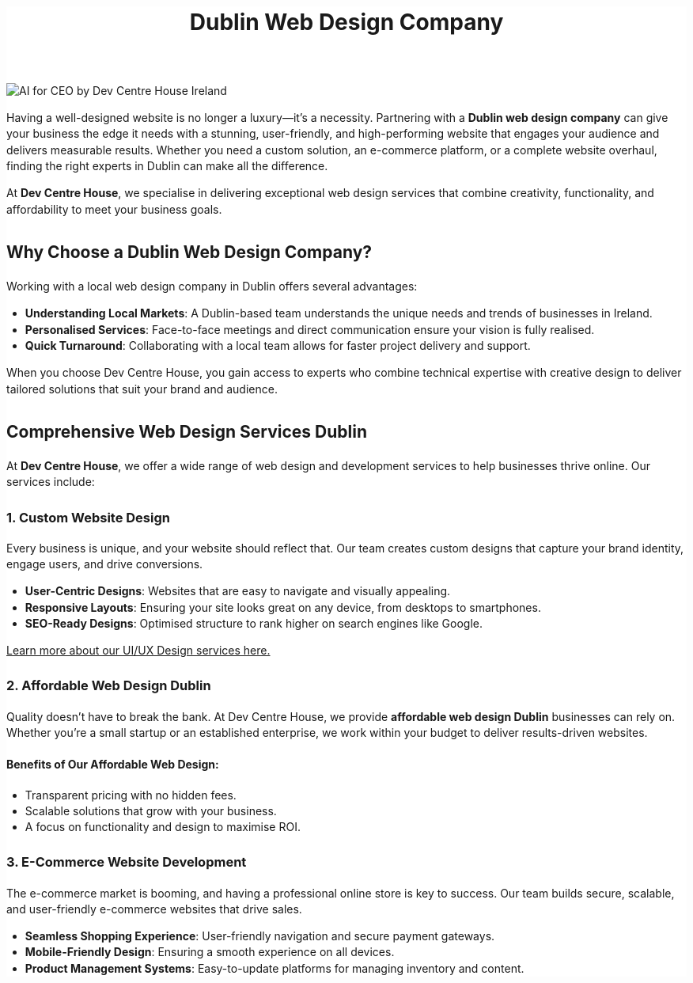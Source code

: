 
<div class="inside-article">
<header aria-label="Content" class="entry-header">
<h1 class="entry-title" itemprop="headline">Dublin Web Design Company</h1> 
</header>
<div class="featured-image cv-col-12 post-image">
<img alt="AI for CEO by Dev Centre House Ireland" class="size-full cv-col-12 wp-post-image" decoding="async" fetchpriority="high" height="1067" itemprop="image" sizes="(max-width: 1600px) 100vw, 1600px" src="https://www.devcentrehouse.eu/blogs/wp-content/uploads/2024/12/99file.jpg" srcset="https://www.devcentrehouse.eu/blogs/wp-content/uploads/2024/12/99file.jpg 1600w, https://www.devcentrehouse.eu/blogs/wp-content/uploads/2024/12/99file-300x200.jpg 300w, https://www.devcentrehouse.eu/blogs/wp-content/uploads/2024/12/99file-1024x683.jpg 1024w, https://www.devcentrehouse.eu/blogs/wp-content/uploads/2024/12/99file-768x512.jpg 768w, https://www.devcentrehouse.eu/blogs/wp-content/uploads/2024/12/99file-1536x1024.jpg 1536w" style="aspect-ratio:0;" width="1600"/> </div>
<div class="entry-content" itemprop="text">
<p>Having a well-designed website is no longer a luxury—it’s a necessity. Partnering with a <strong>Dublin web design company</strong> can give your business the edge it needs with a stunning, user-friendly, and high-performing website that engages your audience and delivers measurable results. Whether you need a custom solution, an e-commerce platform, or a complete website overhaul, finding the right experts in Dublin can make all the difference.</p>
<p>At <strong>Dev Centre House</strong>, we specialise in delivering exceptional web design services that combine creativity, functionality, and affordability to meet your business goals.</p>
<h2 class="wp-block-heading">Why Choose a Dublin Web Design Company?</h2>
<p>Working with a local web design company in Dublin offers several advantages:</p>
<ul class="wp-block-list">
<li><strong>Understanding Local Markets</strong>: A Dublin-based team understands the unique needs and trends of businesses in Ireland.</li>
<li><strong>Personalised Services</strong>: Face-to-face meetings and direct communication ensure your vision is fully realised.</li>
<li><strong>Quick Turnaround</strong>: Collaborating with a local team allows for faster project delivery and support.</li>
</ul>
<p>When you choose Dev Centre House, you gain access to experts who combine technical expertise with creative design to deliver tailored solutions that suit your brand and audience.</p>
<h2 class="wp-block-heading">Comprehensive Web Design Services Dublin</h2>
<p>At <strong>Dev Centre House</strong>, we offer a wide range of web design and development services to help businesses thrive online. Our services include:</p>
<h3 class="wp-block-heading">1. Custom Website Design</h3>
<p>Every business is unique, and your website should reflect that. Our team creates custom designs that capture your brand identity, engage users, and drive conversions.</p>
<ul class="wp-block-list">
<li><strong>User-Centric Designs</strong>: Websites that are easy to navigate and visually appealing.</li>
<li><strong>Responsive Layouts</strong>: Ensuring your site looks great on any device, from desktops to smartphones.</li>
<li><strong>SEO-Ready Designs</strong>: Optimised structure to rank higher on search engines like Google.</li>
</ul>
<p><a href="https://www.devcentrehouse.eu/en/services/uiux-design">Learn more about our UI/UX Design services here.</a></p>
<h3 class="wp-block-heading">2. Affordable Web Design Dublin</h3>
<p>Quality doesn’t have to break the bank. At Dev Centre House, we provide <strong>affordable web design Dublin</strong> businesses can rely on. Whether you’re a small startup or an established enterprise, we work within your budget to deliver results-driven websites.</p>
<h4 class="wp-block-heading">Benefits of Our Affordable Web Design:</h4>
<ul class="wp-block-list">
<li>Transparent pricing with no hidden fees.</li>
<li>Scalable solutions that grow with your business.</li>
<li>A focus on functionality and design to maximise ROI.</li>
</ul>
<h3 class="wp-block-heading">3. E-Commerce Website Development</h3>
<p>The e-commerce market is booming, and having a professional online store is key to success. Our team builds secure, scalable, and user-friendly e-commerce websites that drive sales.</p>
<ul class="wp-block-list">
<li><strong>Seamless Shopping Experience</strong>: User-friendly navigation and secure payment gateways.</li>
<li><strong>Mobile-Friendly Design</strong>: Ensuring a smooth experience on all devices.</li>
<li><strong>Product Management Systems</strong>: Easy-to-update platforms for managing inventory and content.</li>
</ul>